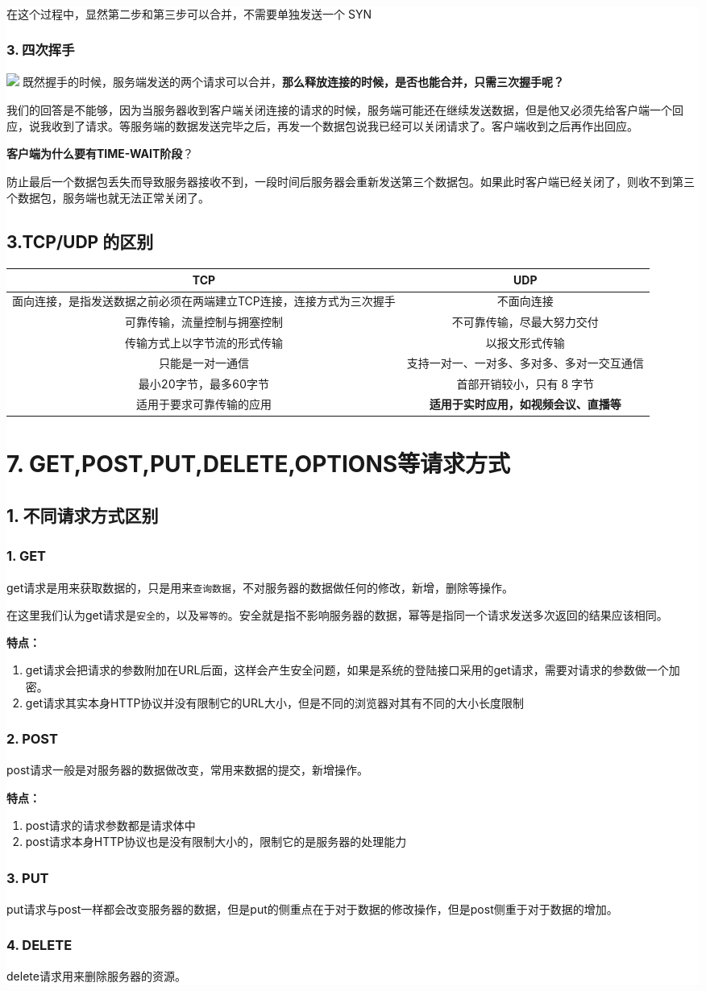 在这个过程中，显然第二步和第三步可以合并，不需要单独发送一个 SYN


### 3. 四次挥手
![](https://ttarea.com/post-images/1617870529977.png)
既然握手的时候，服务端发送的两个请求可以合并，**那么释放连接的时候，是否也能合并，只需三次握手呢？**

我们的回答是不能够，因为当服务器收到客户端关闭连接的请求的时候，服务端可能还在继续发送数据，但是他又必须先给客户端一个回应，说我收到了请求。等服务端的数据发送完毕之后，再发一个数据包说我已经可以关闭请求了。客户端收到之后再作出回应。

**客户端为什么要有TIME-WAIT阶段**？

防止最后一个数据包丢失而导致服务器接收不到，一段时间后服务器会重新发送第三个数据包。如果此时客户端已经关闭了，则收不到第三个数据包，服务端也就无法正常关闭了。


## 3.TCP/UDP 的区别
TCP|UDP
:--:|:--:
面向连接，是指发送数据之前必须在两端建立TCP连接，连接方式为三次握手|不面向连接
可靠传输，流量控制与拥塞控制|不可靠传输，尽最大努力交付
传输方式上以字节流的形式传输|以报文形式传输
只能是一对一通信|支持一对一、一对多、多对多、多对一交互通信
最小20字节，最多60字节|首部开销较小，只有 8 字节
适用于要求可靠传输的应用|**适用于实时应用，如视频会议、直播等**




# 7. GET,POST,PUT,DELETE,OPTIONS等请求方式
## 1. 不同请求方式区别
### 1. GET
get请求是用来获取数据的，只是用来`查询数据`，不对服务器的数据做任何的修改，新增，删除等操作。

在这里我们认为get请求是`安全的`，以及`幂等的`。安全就是指不影响服务器的数据，幂等是指同一个请求发送多次返回的结果应该相同。

**特点：**
1. get请求会把请求的参数附加在URL后面，这样会产生安全问题，如果是系统的登陆接口采用的get请求，需要对请求的参数做一个加密。
2. get请求其实本身HTTP协议并没有限制它的URL大小，但是不同的浏览器对其有不同的大小长度限制


### 2. POST
post请求一般是对服务器的数据做改变，常用来数据的提交，新增操作。

**特点：**
1. post请求的请求参数都是请求体中
2. post请求本身HTTP协议也是没有限制大小的，限制它的是服务器的处理能力

### 3. PUT
put请求与post一样都会改变服务器的数据，但是put的侧重点在于对于数据的修改操作，但是post侧重于对于数据的增加。

### 4. DELETE
delete请求用来删除服务器的资源。
